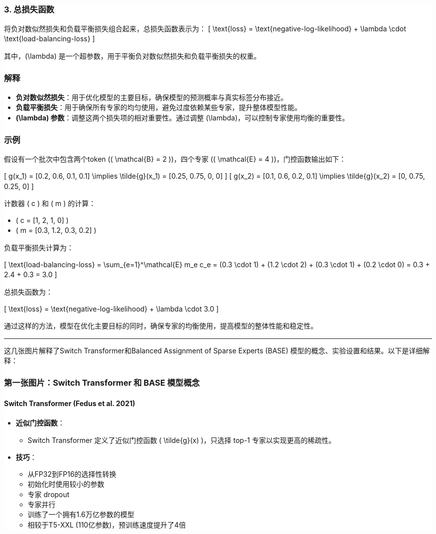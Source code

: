 ### 3. 总损失函数

将负对数似然损失和负载平衡损失组合起来，总损失函数表示为：
\[ \text{loss} = \text{negative-log-likelihood} + \lambda \cdot \text{load-balancing-loss} \]

其中，\(\lambda\) 是一个超参数，用于平衡负对数似然损失和负载平衡损失的权重。

### 解释

- **负对数似然损失**：用于优化模型的主要目标，确保模型的预测概率与真实标签分布接近。
- **负载平衡损失**：用于确保所有专家的均匀使用，避免过度依赖某些专家，提升整体模型性能。
- **\(\lambda\) 参数**：调整这两个损失项的相对重要性。通过调整 \(\lambda\)，可以控制专家使用均衡的重要性。

### 示例

假设有一个批次中包含两个token (\( \mathcal{B} = 2 \))，四个专家 (\( \mathcal{E} = 4 \))，门控函数输出如下：

\[
g(x_1) = [0.2, 0.6, 0.1, 0.1] \implies \tilde{g}(x_1) = [0.25, 0.75, 0, 0]
\]
\[
g(x_2) = [0.1, 0.6, 0.2, 0.1] \implies \tilde{g}(x_2) = [0, 0.75, 0.25, 0]
\]

计数器 \( c \) 和 \( m \) 的计算：

- \( c = [1, 2, 1, 0] \)
- \( m = [0.3, 1.2, 0.3, 0.2] \)

负载平衡损失计算为：

\[
\text{load-balancing-loss} = \sum_{e=1}^\mathcal{E} m_e c_e = (0.3 \cdot 1) + (1.2 \cdot 2) + (0.3 \cdot 1) + (0.2 \cdot 0) = 0.3 + 2.4 + 0.3 = 3.0
\]

总损失函数为：

\[
\text{loss} = \text{negative-log-likelihood} + \lambda \cdot 3.0
\]

通过这样的方法，模型在优化主要目标的同时，确保专家的均衡使用，提高模型的整体性能和稳定性。


----

这几张图片解释了Switch Transformer和Balanced Assignment of Sparse Experts (BASE) 模型的概念、实验设置和结果。以下是详细解释：

### 第一张图片：Switch Transformer 和 BASE 模型概念

#### Switch Transformer (Fedus et al. 2021)
- **近似门控函数**：
  - Switch Transformer 定义了近似门控函数 \( \tilde{g}(x) \)，只选择 top-1 专家以实现更高的稀疏性。

- **技巧**：
  - 从FP32到FP16的选择性转换
  - 初始化时使用较小的参数
  - 专家 dropout
  - 专家并行
  - 训练了一个拥有1.6万亿参数的模型
  - 相较于T5-XXL (110亿参数)，预训练速度提升了4倍
